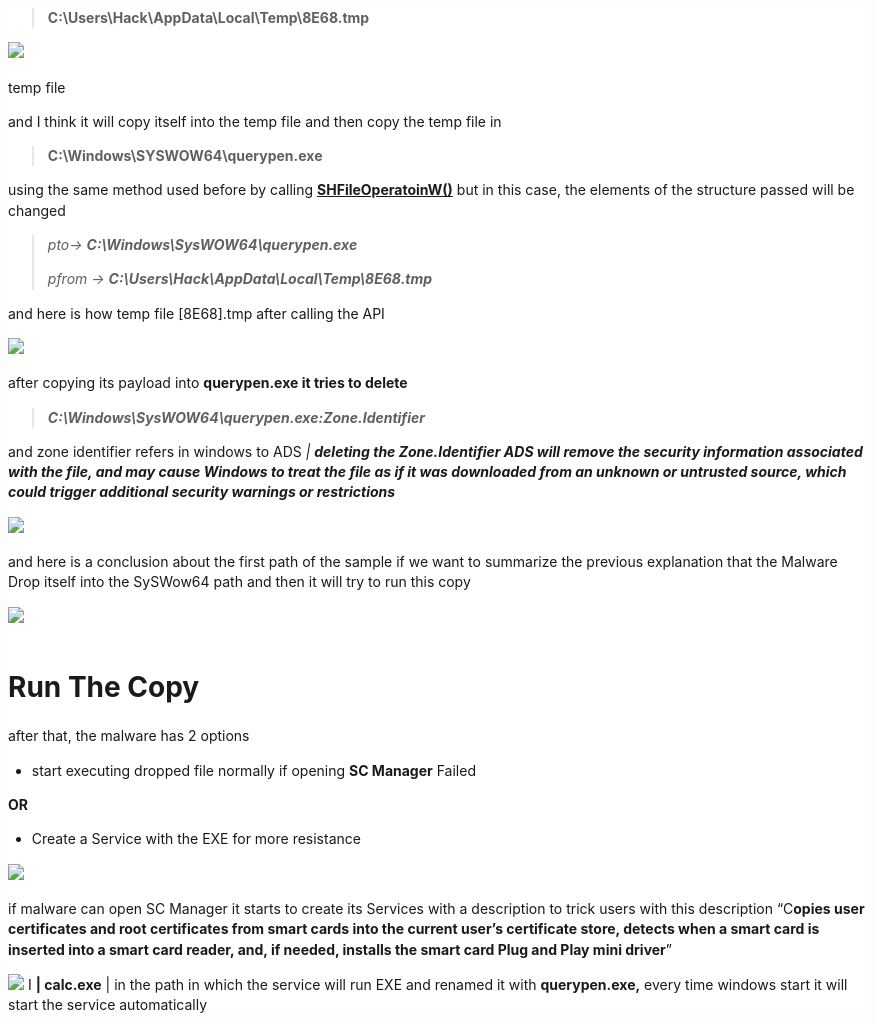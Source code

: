 > **C:\Users\Hack\AppData\Local\Temp\8E68.tmp**

![](https://miro.medium.com/v2/resize:fit:875/1*zPal8rl7rHJbs76FhPoEYQ.png)

temp file

and I think it will copy itself into the temp file and then copy the temp file in

> **C:\Windows\SYSWOW64\querypen.exe**

using the same method used before by calling [**SHFileOperatoinW()**](https://learn.microsoft.com/en-us/windows/win32/api/shellapi/nf-shellapi-shfileoperationw)  but in this case, the elements of the structure passed will be changed

> _pto→_ **_C:\Windows\SysWOW64\querypen.exe_**
> 
> _pfrom →_ **_C:\Users\Hack\AppData\Local\Temp\8E68.tmp_**

and here is how temp file [8E68].tmp after calling the API

![](https://miro.medium.com/v2/resize:fit:875/1*E7QugQMrYc18-NKWcqcing.png)

after copying its payload into **querypen.exe it tries to delete**

> **_C:\Windows\SysWOW64\querypen.exe:Zone.Identifier_**

and zone identifier refers in windows to ADS _|_ **_deleting the Zone.Identifier ADS will remove the security information associated with the file, and may cause Windows to treat the file as if it was downloaded from an unknown or untrusted source, which could trigger additional security warnings or restrictions_**

![](https://miro.medium.com/v2/resize:fit:549/1*4JNnfIM_J_8WxG2nOl4mcw.png)

and here is a conclusion about the first path of the sample if we want to summarize the previous explanation that the Malware Drop itself into the SySWow64 path and then it will try to run this copy

![](https://miro.medium.com/v2/resize:fit:649/1*1XrHUw7bzwk49Z5se3XL4w.png)

# **Run The Copy**

after that, the malware has 2 options

-   start executing dropped file normally if opening **SC Manager** Failed

**OR**

-   Create a Service with the EXE for more resistance

![](https://miro.medium.com/v2/resize:fit:633/1*sNJl3GdBoQ-rvsgcVanSQA.png)

if malware can open SC Manager it starts to create its Services with a description to trick users with this description “C**opies user certificates and root certificates from smart cards into the current user’s certificate store, detects when a smart card is inserted into a smart card reader, and, if needed, installs the smart card Plug and Play mini driver**”

![](https://miro.medium.com/v2/resize:fit:875/1*76B1wpEVuW5O_mHiKp6P3w.png)
I **| calc.exe** | in the path in which the service will run EXE and renamed it with **querypen.exe,** every time windows start it will start the service automatically
